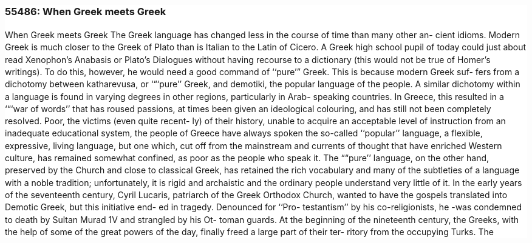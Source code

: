 
### 55486: When Greek meets Greek

When Greek 
meets Greek 
The Greek language has changed less in 
the course of time than many other an- 
cient idioms. Modern Greek is much 
closer to the Greek of Plato than is 
Italian to the Latin of Cicero. A Greek 
high school pupil of today could just 
about read Xenophon’s Anabasis or 
Plato’s Dialogues without having 
recourse to a dictionary (this would not 
be true of Homer’s writings). To do 
this, however, he would need a good 
command of ‘‘pure’” Greek. 
This is because modern Greek suf- 
fers from a dichotomy between 
katharevusa, or ‘“‘pure’’ Greek, and 
demotiki, the popular language of the 
people. A similar dichotomy within a 
language is found in varying degrees in 
other regions, particularly in Arab- 
speaking countries. In Greece, this 
resulted in a ‘“‘war of words’’ that has 
roused passions, at times been given an 
ideological colouring, and has still not 
been completely resolved. 
Poor, the victims (even quite recent- 
ly) of their history, unable to acquire an 
acceptable level of instruction from an 
inadequate educational system, the 
people of Greece have always spoken 
the so-called ‘‘popular’’ language, a 
flexible, expressive, living language, 
but one which, cut off from the 
mainstream and currents of thought 
that have enriched Western culture, has 
remained somewhat confined, as poor 
as the people who speak it. 
The ““pure’’ language, on the other 
hand, preserved by the Church and 
close to classical Greek, has retained 
the rich vocabulary and many of the 
subtleties of a language with a noble 
tradition; unfortunately, it is rigid and 
archaistic and the ordinary people 
understand very little of it. 
In the early years of the seventeenth 
century, Cyril Lucaris, patriarch of the 
Greek Orthodox Church, wanted to 
have the gospels translated into 
Demotic Greek, but this initiative end- 
ed in tragedy. Denounced for ‘‘Pro- 
testantism’’ by his co-religionists, he 
-was condemned to death by Sultan 
Murad 1V and strangled by his Ot- 
toman guards. 
At the beginning of the nineteenth 
century, the Greeks, with the help of 
some of the great powers of the day, 
finally freed a large part of their ter- 
ritory from the occupying Turks. The 